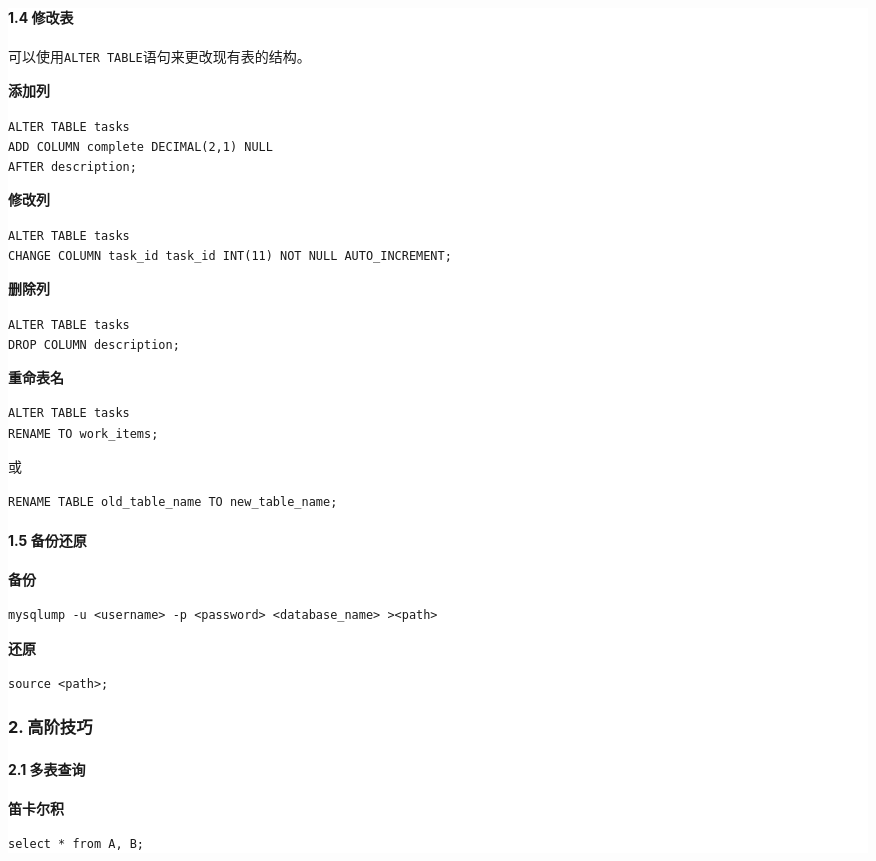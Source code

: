 #### 1.4 修改表

可以使用`ALTER TABLE`语句来更改现有表的结构。

**添加列**

```mysql
ALTER TABLE tasks
ADD COLUMN complete DECIMAL(2,1) NULL
AFTER description;
```

**修改列**

```mysql
ALTER TABLE tasks
CHANGE COLUMN task_id task_id INT(11) NOT NULL AUTO_INCREMENT;
```

**删除列**

```mysql
ALTER TABLE tasks
DROP COLUMN description;
```

**重命表名**

```mysql
ALTER TABLE tasks
RENAME TO work_items;
```

或

```mysql
RENAME TABLE old_table_name TO new_table_name;
```

#### 1.5 备份还原

**备份**

```mysql
mysqlump -u <username> -p <password> <database_name> ><path>
```

**还原**

```mysql
source <path>;
```



### 2. 高阶技巧

#### 2.1 多表查询

**笛卡尔积**

```mysql
select * from A, B;
```
